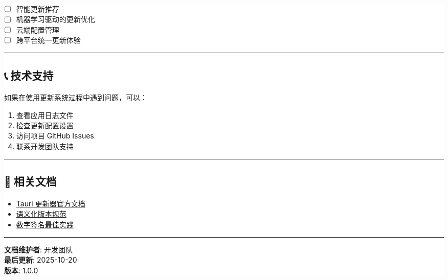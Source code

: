 - [ ] 智能更新推荐
- [ ] 机器学习驱动的更新优化
- [ ] 云端配置管理
- [ ] 跨平台统一更新体验

---

## 📞 技术支持

如果在使用更新系统过程中遇到问题，可以：

1. 查看应用日志文件
2. 检查更新配置设置
3. 访问项目 GitHub Issues
4. 联系开发团队支持

---

## 📄 相关文档

- [Tauri 更新器官方文档](https://tauri.app/v1/guides/distribution/updater)
- [语义化版本规范](https://semver.org/lang/zh-CN/)
- [数字签名最佳实践](https://docs.microsoft.com/en-us/windows-hardware/drivers/dashboard/code-signing-best-practices)

---

**文档维护者**: 开发团队  
**最后更新**: 2025-10-20  
**版本**: 1.0.0
